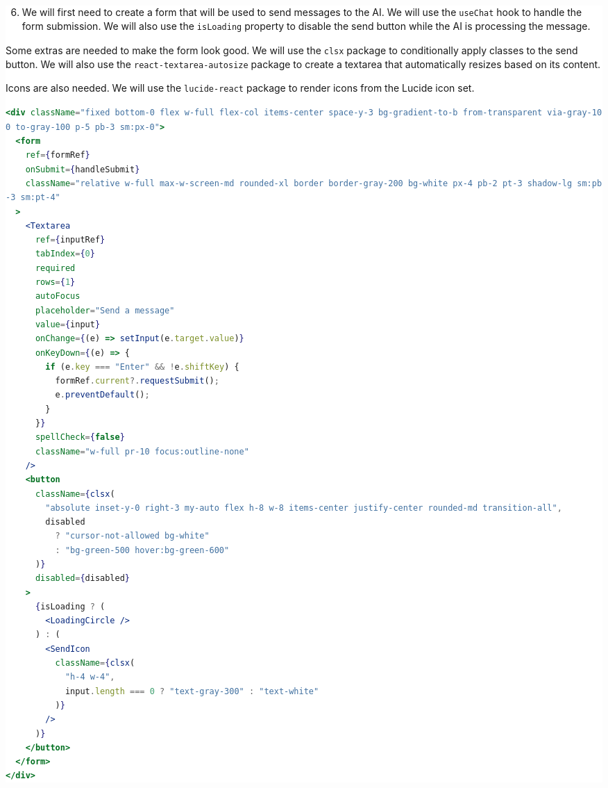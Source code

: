 6. We will first need to create a form that will be used to send messages to the AI. We will use the `useChat` hook to handle the form submission. We will also use the `isLoading` property to disable the send button while the AI is processing the message.

Some extras are needed to make the form look good. We will use the `clsx` package to conditionally apply classes to the send button. We will also use the `react-textarea-autosize` package to create a textarea that automatically resizes based on its content.

Icons are also needed. We will use the `lucide-react` package to render icons from the Lucide icon set.

```jsx
<div className="fixed bottom-0 flex w-full flex-col items-center space-y-3 bg-gradient-to-b from-transparent via-gray-100 to-gray-100 p-5 pb-3 sm:px-0">
  <form
    ref={formRef}
    onSubmit={handleSubmit}
    className="relative w-full max-w-screen-md rounded-xl border border-gray-200 bg-white px-4 pb-2 pt-3 shadow-lg sm:pb-3 sm:pt-4"
  >
    <Textarea
      ref={inputRef}
      tabIndex={0}
      required
      rows={1}
      autoFocus
      placeholder="Send a message"
      value={input}
      onChange={(e) => setInput(e.target.value)}
      onKeyDown={(e) => {
        if (e.key === "Enter" && !e.shiftKey) {
          formRef.current?.requestSubmit();
          e.preventDefault();
        }
      }}
      spellCheck={false}
      className="w-full pr-10 focus:outline-none"
    />
    <button
      className={clsx(
        "absolute inset-y-0 right-3 my-auto flex h-8 w-8 items-center justify-center rounded-md transition-all",
        disabled
          ? "cursor-not-allowed bg-white"
          : "bg-green-500 hover:bg-green-600"
      )}
      disabled={disabled}
    >
      {isLoading ? (
        <LoadingCircle />
      ) : (
        <SendIcon
          className={clsx(
            "h-4 w-4",
            input.length === 0 ? "text-gray-300" : "text-white"
          )}
        />
      )}
    </button>
  </form>
</div>
```
